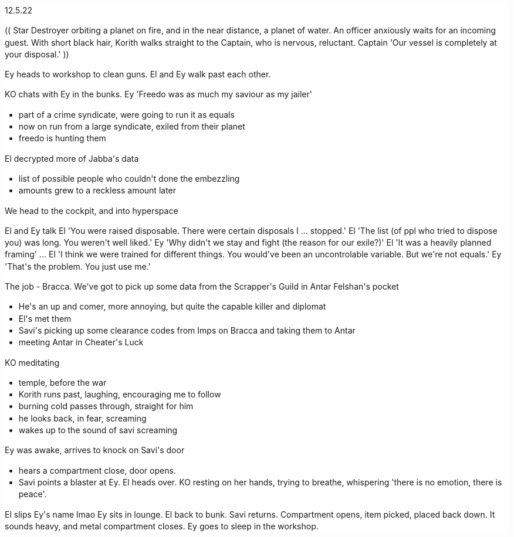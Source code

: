 



12.5.22

(( Star Destroyer orbiting a planet on fire, and in the near distance, a planet of water. An officer anxiously waits for an incoming guest. With short black hair, Korith walks straight to the Captain, who is nervous, reluctant. 
Captain 'Our vessel is completely at your disposal.' ))

Ey heads to workshop to clean guns.
El and Ey walk past each other.

KO chats with Ey in the bunks.
Ey 'Freedo was as much my saviour as my jailer'
- part of a crime syndicate, were going to run it as equals
- now on run from a large syndicate, exiled from their planet
- freedo is hunting them

El decrypted more of Jabba's data
- list of possible people who couldn't done the embezzling
- amounts grew to a reckless amount later

We head to the cockpit, and into hyperspace

El and Ey talk
El 'You were raised disposable. There were certain disposals I ... stopped.'
El 'The list (of ppl who tried to dispose you) was long. You weren't well liked.'
Ey 'Why didn't we stay and fight (the reason for our exile?)'
El 'It was a heavily planned framing'
...
El 'I think we were trained for different things. You would've been an uncontrolable variable. But we're not equals.'
Ey 'That's the problem. You just use me.'

The job - Bracca. We've got to pick up some data from the Scrapper's Guild in Antar Felshan's pocket
- He's an up and comer, more annoying, but quite the capable killer and diplomat
- El's met them
- Savi's picking up some clearance codes from Imps on Bracca and taking them to Antar
- meeting Antar in Cheater's Luck

KO meditating
- temple, before the war
- Korith runs past, laughing, encouraging me to follow
- burning cold passes through, straight for him
- he looks back, in fear, screaming
- wakes up to the sound of savi screaming

Ey was awake, arrives to knock on Savi's door
- hears a compartment close, door opens.
- Savi points a blaster at Ey.
El heads over.
KO resting on her hands, trying to breathe, whispering 'there is no emotion, there is peace'.

El slips Ey's name lmao
Ey sits in lounge. El back to bunk.
Savi returns. Compartment opens, item picked, placed back down. It sounds heavy, and metal compartment closes.
Ey goes to sleep in the workshop.

